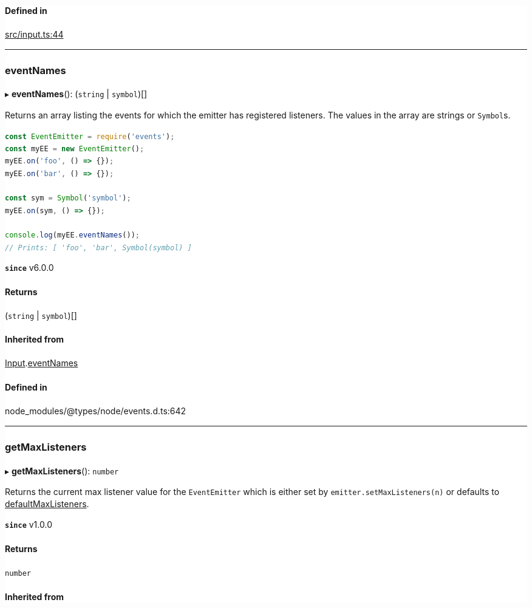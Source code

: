 #### Defined in

[src/input.ts:44](https://github.com/nsfm/dualsense-ts/blob/ab67fa7/src/input.ts#L44)

___

### eventNames

▸ **eventNames**(): (`string` \| `symbol`)[]

Returns an array listing the events for which the emitter has registered
listeners. The values in the array are strings or `Symbol`s.

```js
const EventEmitter = require('events');
const myEE = new EventEmitter();
myEE.on('foo', () => {});
myEE.on('bar', () => {});

const sym = Symbol('symbol');
myEE.on(sym, () => {});

console.log(myEE.eventNames());
// Prints: [ 'foo', 'bar', Symbol(symbol) ]
```

**`since`** v6.0.0

#### Returns

(`string` \| `symbol`)[]

#### Inherited from

[Input](../wiki/Input).[eventNames](../wiki/Input#eventnames)

#### Defined in

node_modules/@types/node/events.d.ts:642

___

### getMaxListeners

▸ **getMaxListeners**(): `number`

Returns the current max listener value for the `EventEmitter` which is either
set by `emitter.setMaxListeners(n)` or defaults to [defaultMaxListeners](../wiki/Touchpad#defaultmaxlisteners).

**`since`** v1.0.0

#### Returns

`number`

#### Inherited from
